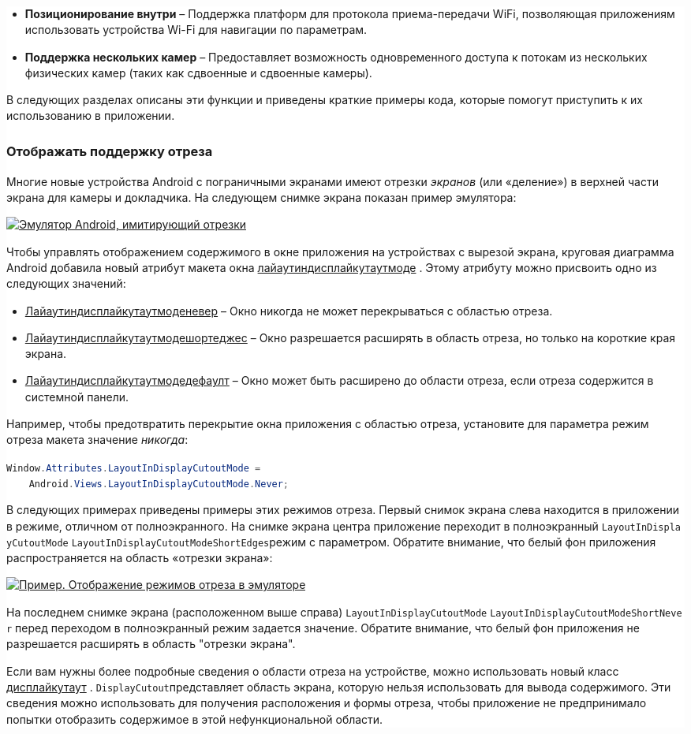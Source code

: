 -   **Позиционирование внутри** &ndash; Поддержка платформ для протокола приема-передачи WiFi, позволяющая приложениям использовать устройства Wi-Fi для навигации по параметрам.

-   **Поддержка нескольких камер** &ndash; Предоставляет возможность одновременного доступа к потокам из нескольких физических камер (таких как сдвоенные и сдвоенные камеры).


В следующих разделах описаны эти функции и приведены краткие примеры кода, которые помогут приступить к их использованию в приложении.

### <a name="display-cutout-support"></a>Отображать поддержку отреза

Многие новые устройства Android с пограничными экранами имеют отрезки *экранов* (или «деление») в верхней части экрана для камеры и докладчика.
На следующем снимке экрана показан пример эмулятора:

[![Эмулятор Android, имитирующий отрезки](pie-images/02-example-cutout-sml.png)](pie-images/02-example-cutout.png#lightbox)

Чтобы управлять отображением содержимого в окне приложения на устройствах с вырезой экрана, круговая диаграмма Android добавила новый атрибут макета окна [лайаутиндисплайкутаутмоде](https://developer.android.com/reference/android/view/WindowManager.LayoutParams.html#layoutInDisplayCutoutMode) . Этому атрибуту можно присвоить одно из следующих значений:

-   [Лайаутиндисплайкутаутмоденевер](https://developer.android.com/reference/android/view/WindowManager.LayoutParams.html#LAYOUT_IN_DISPLAY_CUTOUT_MODE_NEVER) &ndash; Окно никогда не может перекрываться с областью отреза.

-   [Лайаутиндисплайкутаутмодешортеджес](https://developer.android.com/reference/android/view/WindowManager.LayoutParams.html#LAYOUT_IN_DISPLAY_CUTOUT_MODE_SHORT_EDGES) &ndash; Окно разрешается расширять в область отреза, но только на короткие края экрана. 

-   [Лайаутиндисплайкутаутмодедефаулт](https://developer.android.com/reference/android/view/WindowManager.LayoutParams.html#LAYOUT_IN_DISPLAY_CUTOUT_MODE_DEFAULT) &ndash; Окно может быть расширено до области отреза, если отреза содержится в системной панели.

Например, чтобы предотвратить перекрытие окна приложения с областью отреза, установите для параметра режим отреза макета значение *никогда*: 

```csharp
Window.Attributes.LayoutInDisplayCutoutMode =
    Android.Views.LayoutInDisplayCutoutMode.Never;
```

В следующих примерах приведены примеры этих режимов отреза. Первый снимок экрана слева находится в приложении в режиме, отличном от полноэкранного. На снимке экрана центра приложение переходит в полноэкранный `LayoutInDisplayCutoutMode` `LayoutInDisplayCutoutModeShortEdges`режим с параметром. Обратите внимание, что белый фон приложения распространяется на область «отрезки экрана»:

[![Пример. Отображение режимов отреза в эмуляторе](pie-images/03-cutout-modes-sml.png)](pie-images/03-cutout-modes.png#lightbox)

На последнем снимке экрана (расположенном выше справа) `LayoutInDisplayCutoutMode` `LayoutInDisplayCutoutModeShortNever` перед переходом в полноэкранный режим задается значение.
Обратите внимание, что белый фон приложения не разрешается расширять в область "отрезки экрана".

Если вам нужны более подробные сведения о области отреза на устройстве, можно использовать новый класс [дисплайкутаут](https://developer.android.com/reference/android/view/DisplayCutout.html) . `DisplayCutout`представляет область экрана, которую нельзя использовать для вывода содержимого. Эти сведения можно использовать для получения расположения и формы отреза, чтобы приложение не предпринимало попытки отобразить содержимое в этой нефункциональной области.
